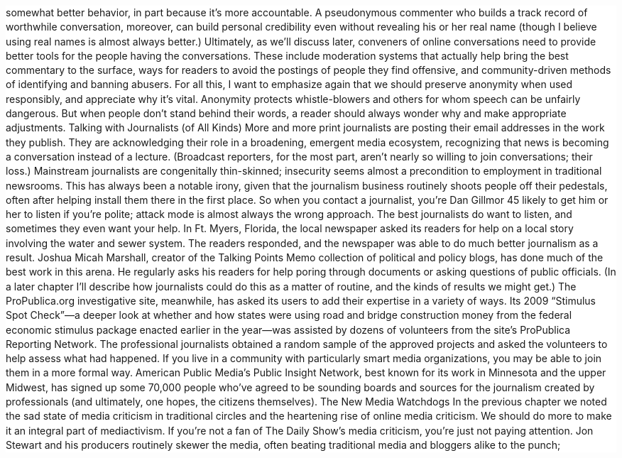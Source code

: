 somewhat better behavior, in part because it’s more accountable. A
pseudonymous commenter who builds a track record of worthwhile
conversation, moreover, can build personal credibility even without
revealing his or her real name (though I believe using real names is
almost always better.)
Ultimately, as we’ll discuss later, conveners of online conversations
need to provide better tools for the people having the conversations.
These include moderation systems that actually help bring the best
commentary to the surface, ways for readers to avoid the postings of
people they find offensive, and community-driven methods of identifying
and banning abusers.
For all this, I want to emphasize again that we should preserve
anonymity when used responsibly, and appreciate why it’s vital.
Anonymity protects whistle-blowers and others for whom speech can be
unfairly dangerous.
But when people don’t stand behind their words, a reader should
always wonder why and make appropriate adjustments.
Talking with Journalists (of All Kinds)
More and more print journalists are posting their email addresses in
the work they publish. They are acknowledging their role in a
broadening, emergent media ecosystem, recognizing that news is
becoming a conversation instead of a lecture. (Broadcast reporters, for
the most part, aren’t nearly so willing to join conversations; their loss.)
Mainstream journalists are congenitally thin-skinned; insecurity
seems almost a precondition to employment in traditional newsrooms.
This has always been a notable irony, given that the journalism business
routinely shoots people off their pedestals, often after helping install
them there in the first place. So when you contact a journalist, you’re 
Dan Gillmor 45
likely to get him or her to listen if you’re polite; attack mode is almost
always the wrong approach.
The best journalists do want to listen, and sometimes they even
want your help. In Ft. Myers, Florida, the local newspaper asked its
readers for help on a local story involving the water and sewer system.
The readers responded, and the newspaper was able to do much better
journalism as a result.
Joshua Micah Marshall, creator of the Talking Points Memo
collection of political and policy blogs, has done much of the best work
in this arena. He regularly asks his readers for help poring through
documents or asking questions of public officials. (In a later chapter I’ll
describe how journalists could do this as a matter of routine, and the
kinds of results we might get.)
The ProPublica.org investigative site, meanwhile, has asked its users
to add their expertise in a variety of ways. Its 2009 “Stimulus Spot
Check”—a deeper look at whether and how states were using road and
bridge construction money from the federal economic stimulus package
enacted earlier in the year—was assisted by dozens of volunteers from
the site’s ProPublica Reporting Network. The professional journalists
obtained a random sample of the approved projects and asked the
volunteers to help assess what had happened.
If you live in a community with particularly smart media
organizations, you may be able to join them in a more formal way.
American Public Media’s Public Insight Network, best known for its
work in Minnesota and the upper Midwest, has signed up some 70,000
people who’ve agreed to be sounding boards and sources for the
journalism created by professionals (and ultimately, one hopes, the
citizens themselves).
The New Media Watchdogs
In the previous chapter we noted the sad state of media criticism in
traditional circles and the heartening rise of online media criticism. We
should do more to make it an integral part of mediactivism.
If you’re not a fan of The Daily Show’s media criticism, you’re just
not paying attention. Jon Stewart and his producers routinely skewer the
media, often beating traditional media and bloggers alike to the punch;